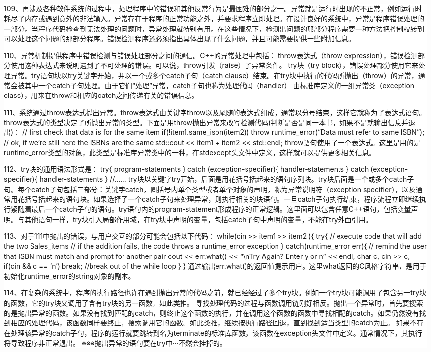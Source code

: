 109、再涉及各种软件系统的过程中，处理程序中的错误和其他反常行为是最困难的部分之一。异常就是运行时出现的不正常，例如运行时耗尽了内存或遇到意外的非法输入。异常存在于程序的正常功能之外，并要求程序立即处理。在设计良好的系统中，异常是程序错误处理的一部分。当程序代码检查到无法处理的问题时，异常处理就特别有用。在这些情况下，检测出问题的那部分程序需要一种方法把控制权转到可以处理这个问题的那部分程序。错误检测程序还必须指出具体出现了什么问题，并且可能需要提供一些附加信息。

110、异常机制提供程序中错误检测与错误处理部分之间的通信。C++的异常处理中包括：
    throw表达式（throw expression），错误检测部分使用这种表达式来说明遇到了不可处理的错误。可以说，throw引发（raise）了异常条件。
    try块（try block），错误处理部分使用它来处理异常。try语句块以try关键字开始，并以一个或多个catch子句（catch clause）结束。在try块中执行的代码所抛出（throw）的异常，通常会被其中一个catch子句处理。由于它们“处理”异常，catch子句也称为处理代码（handler）
    由标准库定义的一组异常类（exception class），用来在throw和相应的catch之间传递有关的错误信息。

111、系统通过throw表达式抛出异常。throw表达式由关键字throw以及尾随的表达式组成，通常以分号结束，这样它就称为了表达式语句。throw表达式的类型决定了所抛出异常的类型。下面是用throw抛出异常来改写检测代码(判断是否是同一本书，如果不是就输出信息并退出)：
    // first check that data is for the same item
    if(!item1.same_isbn(item2))
        throw runtime_error(“Data must refer to same ISBN”);
    // ok, if we’re still here the ISBNs are the same
    std::cout << item1 + item2 << std::endl;
throw语句使用了一个表达式。这里是用的是runtime_error类型的对象，此类型是标准库异常类中的一种，在stdexcept头文件中定义，这样就可以提供更多相关信息。

112、try块的通用语法形式是：
    try{
        program-statements
    } catch (exception-specifier){
        handler-statements
    } catch (exception-specifier){
        handler-statements
    }   //......
try块以关键字try开始，后面是用花括号括起来的语句序列块。try块后面是一个或多个catch子句。每个catch子句包括三部分：关键字catch，圆括号内单个类型或者单个对象的声明，称为异常说明符（exception specifier），以及通常用花括号括起来的语句块。如果选择了一个catch子句来处理异常，则执行相关的块语句。一旦catch子句执行结束，程序流程立即继续执行紧随着最后一个catch子句的语句。try语句内的program-statement形成程序的正常逻辑。这里面可以包含任意C++语句，包括变量声明。与其他语句一样，try块引入局部作用域，在try块中声明的变量，包括catch子句中声明的变量，不能在try外面引用。

113、对于111中抛出的错误，与用户交互的部分可能会包括以下代码：
    while(cin >> item1 >> item2 ){
        try{
        // execute code that will add the two Sales_items
        // if the addition fails, the code throws a runtime_error exception
    } catch(runtime_error err){
        // remind the user that ISBN must match and prompt for another pair
        cout << err.what()
                << “\nTry Again? Enter y or n” << endl;
        char c;
        cin >> c;
        if(cin && c == ‘n’)
            break;      //break out of the while loop
    }
}
通过输出err.what()的返回值提示用户。这里what返回的C风格字符串，是用于初始化runtime_error的string对象的副本。

114、在复杂的系统中，程序的执行路径也许在遇到抛出异常的代码之前，就已经经过了多个try块。例如一个try块可能调用了包含另一try块的函数，它的try块又调用了含有try块的另一函数，如此类推。
    寻找处理代码的过程与函数调用链刚好相反。抛出一个异常时，首先要搜索的是抛出异常的函数。如果没有找到匹配的catch，则终止这个函数的执行，并在调用这个函数的函数中寻找相配的catch。如果仍然没有找到相应的处理代码，该函数同样要终止，搜索调用它的函数。如此类推，继续按执行路径回退，直到找到适当类型的catch为止。
    如果不存在处理该异常的catch子句，程序的运行就要跳转到名为terminate的标准库函数，该函数在exception头文件中定义。通常情况下，其执行将导致程序非正常退出。
※※※抛出异常的语句要在try中···不然会挂掉的。
